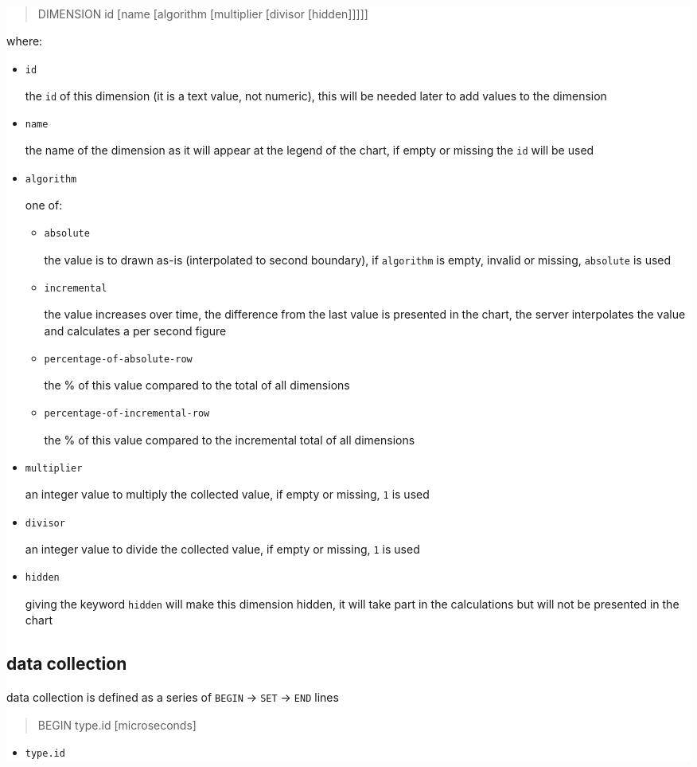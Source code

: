 > DIMENSION id [name [algorithm [multiplier [divisor [hidden]]]]]

 where:

  - `id`

    the `id` of this dimension (it is a text value, not numeric),
    this will be needed later to add values to the dimension

  - `name`

    the name of the dimension as it will appear at the legend of the chart,
    if empty or missing the `id` will be used

  - `algorithm`

    one of:

    * `absolute`

      the value is to drawn as-is (interpolated to second boundary),
      if `algorithm` is empty, invalid or missing, `absolute` is used

    * `incremental`

      the value increases over time,
      the difference from the last value is presented in the chart,
      the server interpolates the value and calculates a per second figure

    * `percentage-of-absolute-row`

      the % of this value compared to the total of all dimensions

    * `percentage-of-incremental-row`

      the % of this value compared to the incremental total of
      all dimensions

  - `multiplier`

    an integer value to multiply the collected value,
    if empty or missing, `1` is used

  - `divisor`

    an integer value to divide the collected value,
    if empty or missing, `1` is used

  - `hidden`

    giving the keyword `hidden` will make this dimension hidden,
    it will take part in the calculations but will not be presented in the chart


## data collection

data collection is defined as a series of `BEGIN` -> `SET` -> `END` lines

> BEGIN type.id [microseconds]

  - `type.id`
